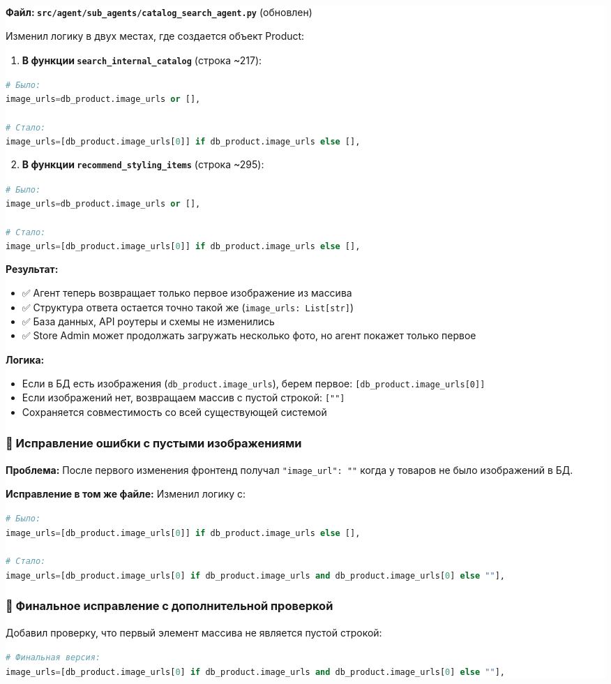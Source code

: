 **Файл: `src/agent/sub_agents/catalog_search_agent.py`** (обновлен)

Изменил логику в двух местах, где создается объект Product:

1. **В функции `search_internal_catalog`** (строка ~217):
```python
# Было:
image_urls=db_product.image_urls or [],

# Стало:
image_urls=[db_product.image_urls[0]] if db_product.image_urls else [],
```

2. **В функции `recommend_styling_items`** (строка ~295):
```python
# Было:
image_urls=db_product.image_urls or [],

# Стало:
image_urls=[db_product.image_urls[0]] if db_product.image_urls else [],
```

**Результат:**
- ✅ Агент теперь возвращает только первое изображение из массива
- ✅ Структура ответа остается точно такой же (`image_urls: List[str]`)
- ✅ База данных, API роутеры и схемы не изменились
- ✅ Store Admin может продолжать загружать несколько фото, но агент покажет только первое

**Логика:**
- Если в БД есть изображения (`db_product.image_urls`), берем первое: `[db_product.image_urls[0]]`
- Если изображений нет, возвращаем массив с пустой строкой: `[""]`
- Сохраняется совместимость со всей существующей системой

### 🔧 Исправление ошибки с пустыми изображениями

**Проблема:** После первого изменения фронтенд получал `"image_url": ""` когда у товаров не было изображений в БД.

**Исправление в том же файле:** Изменил логику с:
```python
# Было:
image_urls=[db_product.image_urls[0]] if db_product.image_urls else [],

# Стало:
image_urls=[db_product.image_urls[0] if db_product.image_urls and db_product.image_urls[0] else ""],
```

### 🔧 Финальное исправление с дополнительной проверкой

Добавил проверку, что первый элемент массива не является пустой строкой:
```python
# Финальная версия:
image_urls=[db_product.image_urls[0] if db_product.image_urls and db_product.image_urls[0] else ""],
```
